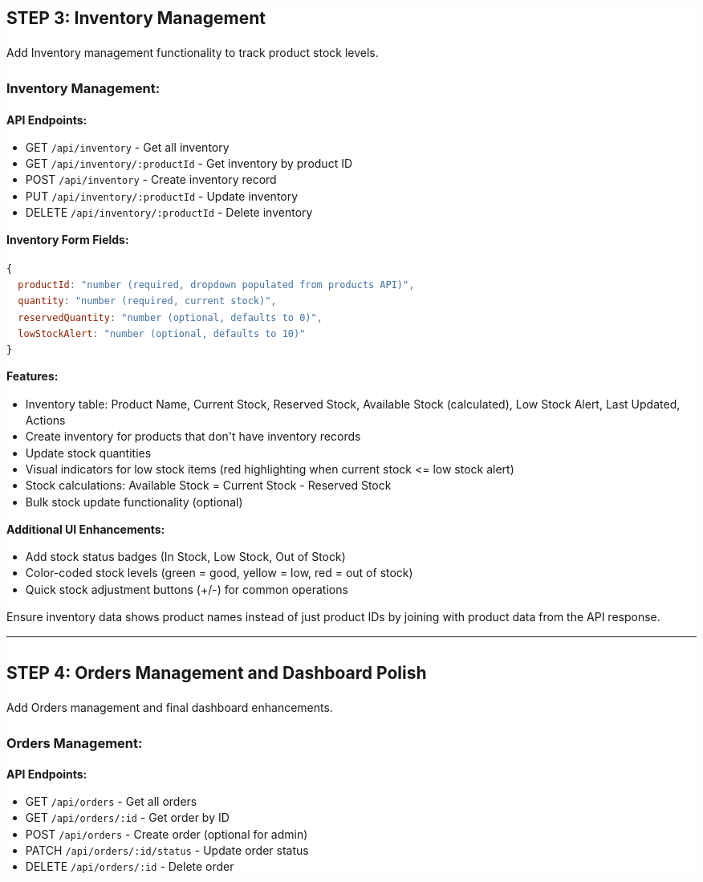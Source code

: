 ## STEP 3: Inventory Management

Add Inventory management functionality to track product stock levels.

### Inventory Management:
**API Endpoints:**
- GET `/api/inventory` - Get all inventory
- GET `/api/inventory/:productId` - Get inventory by product ID
- POST `/api/inventory` - Create inventory record
- PUT `/api/inventory/:productId` - Update inventory
- DELETE `/api/inventory/:productId` - Delete inventory

**Inventory Form Fields:**
```javascript
{
  productId: "number (required, dropdown populated from products API)",
  quantity: "number (required, current stock)",
  reservedQuantity: "number (optional, defaults to 0)", 
  lowStockAlert: "number (optional, defaults to 10)"
}
```

**Features:**
- Inventory table: Product Name, Current Stock, Reserved Stock, Available Stock (calculated), Low Stock Alert, Last Updated, Actions
- Create inventory for products that don't have inventory records
- Update stock quantities
- Visual indicators for low stock items (red highlighting when current stock <= low stock alert)
- Stock calculations: Available Stock = Current Stock - Reserved Stock
- Bulk stock update functionality (optional)

**Additional UI Enhancements:**
- Add stock status badges (In Stock, Low Stock, Out of Stock)
- Color-coded stock levels (green = good, yellow = low, red = out of stock)
- Quick stock adjustment buttons (+/-) for common operations

Ensure inventory data shows product names instead of just product IDs by joining with product data from the API response.

---

## STEP 4: Orders Management and Dashboard Polish

Add Orders management and final dashboard enhancements.

### Orders Management:
**API Endpoints:**
- GET `/api/orders` - Get all orders
- GET `/api/orders/:id` - Get order by ID
- POST `/api/orders` - Create order (optional for admin)
- PATCH `/api/orders/:id/status` - Update order status
- DELETE `/api/orders/:id` - Delete order
